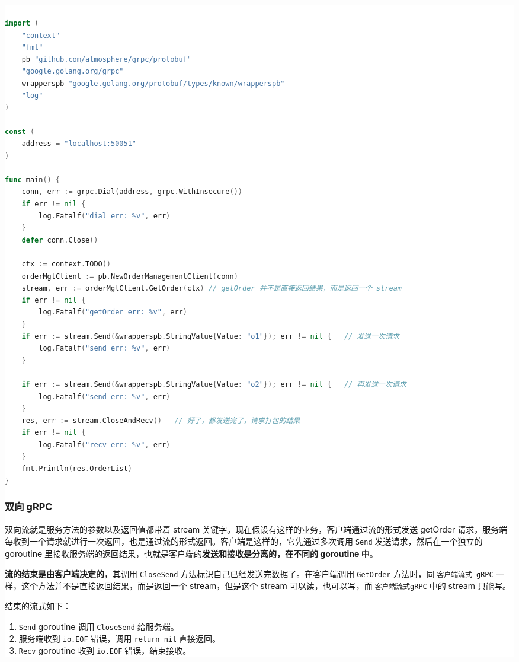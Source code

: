 ```go

import (
	"context"
	"fmt"
	pb "github.com/atmosphere/grpc/protobuf"
	"google.golang.org/grpc"
	wrapperspb "google.golang.org/protobuf/types/known/wrapperspb"
	"log"
)

const (
	address = "localhost:50051"
)

func main() {
	conn, err := grpc.Dial(address, grpc.WithInsecure())
	if err != nil {
		log.Fatalf("dial err: %v", err)
	}
	defer conn.Close()

	ctx := context.TODO()
	orderMgtClient := pb.NewOrderManagementClient(conn)
	stream, err := orderMgtClient.GetOrder(ctx)	// getOrder 并不是直接返回结果，而是返回一个 stream
	if err != nil {
		log.Fatalf("getOrder err: %v", err)
	}
	if err := stream.Send(&wrapperspb.StringValue{Value: "o1"}); err != nil {	// 发送一次请求
		log.Fatalf("send err: %v", err)
    }
    
	if err := stream.Send(&wrapperspb.StringValue{Value: "o2"}); err != nil {	// 再发送一次请求
		log.Fatalf("send err: %v", err)
	}
	res, err := stream.CloseAndRecv()	// 好了，都发送完了，请求打包的结果
	if err != nil {
		log.Fatalf("recv err: %v", err)
	}
	fmt.Println(res.OrderList)
}
```
### 双向 gRPC
双向流就是服务方法的参数以及返回值都带着 stream 关键字。现在假设有这样的业务，客户端通过流的形式发送 getOrder 请求，服务端每收到一个请求就进行一次返回，也是通过流的形式返回。客户端是这样的，它先通过多次调用 `Send` 发送请求，然后在一个独立的 goroutine 里接收服务端的返回结果，也就是客户端的**发送和接收是分离的，在不同的 goroutine 中**。

**流的结束是由客户端决定的**，其调用 `CloseSend` 方法标识自己已经发送完数据了。在客户端调用 `GetOrder` 方法时，同 `客户端流式 gRPC` 一样，这个方法并不是直接返回结果，而是返回一个 stream，但是这个 stream 可以读，也可以写，而 `客户端流式gRPC` 中的 stream 只能写。

结束的流式如下：
1. `Send` goroutine 调用 `CloseSend` 给服务端。
2. 服务端收到 `io.EOF` 错误，调用 `return nil` 直接返回。
3. `Recv` goroutine 收到 `io.EOF` 错误，结束接收。
